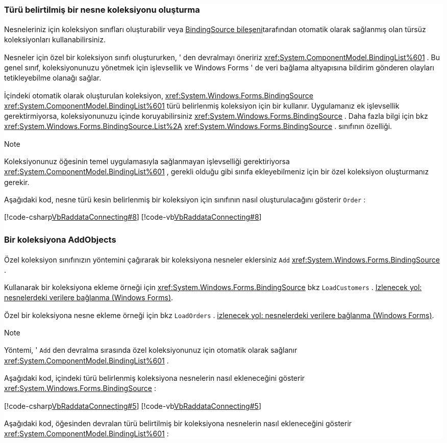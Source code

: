 ### <a name="create-a-typed-collection-of-objects"></a>Türü belirtilmiş bir nesne koleksiyonu oluşturma
 Nesneleriniz için koleksiyon sınıfları oluşturabilir veya [BindingSource bileşeni](https://msdn.microsoft.com/library/3e2faf4c-f5b8-4fa6-9fbc-f59c37ec2fb9)tarafından otomatik olarak sağlanmış olan türsüz koleksiyonları kullanabilirsiniz.

 Nesneler için özel bir koleksiyon sınıfı oluştururken, ' den devralmayı öneririz <xref:System.ComponentModel.BindingList%601> . Bu genel sınıf, koleksiyonunuzu yönetmek için işlevsellik ve Windows Forms ' de veri bağlama altyapısına bildirim gönderen olayları tetikleyebilme olanağı sağlar.

 İçindeki otomatik olarak oluşturulan koleksiyon, <xref:System.Windows.Forms.BindingSource> <xref:System.ComponentModel.BindingList%601> türü belirlenmiş koleksiyon için bir kullanır. Uygulamanız ek işlevsellik gerektirmiyorsa, koleksiyonunuzu içinde koruyabilirsiniz <xref:System.Windows.Forms.BindingSource> . Daha fazla bilgi için bkz <xref:System.Windows.Forms.BindingSource.List%2A> <xref:System.Windows.Forms.BindingSource> . sınıfının özelliği.

> [!NOTE]
> Koleksiyonunuz öğesinin temel uygulamasıyla sağlanmayan işlevselliği gerektiriyorsa <xref:System.ComponentModel.BindingList%601> , gerekli olduğu gibi sınıfa ekleyebilmeniz için bir özel koleksiyon oluşturmanız gerekir.

 Aşağıdaki kod, nesne türü kesin belirlenmiş bir koleksiyon için sınıfının nasıl oluşturulacağını gösterir `Order` :

 [!code-csharp[VbRaddataConnecting#8](../snippets/csharp/VS_Snippets_VBCSharp/VbRaddataConnecting/CS/Class1.cs#8)]
 [!code-vb[VbRaddataConnecting#8](../snippets/visualbasic/VS_Snippets_VBCSharp/VbRaddataConnecting/VB/Class1.vb#8)]

### <a name="addobjects-to-a-collection"></a>Bir koleksiyona AddObjects
 Özel koleksiyon sınıfınızın yöntemini çağırarak bir koleksiyona nesneler eklersiniz `Add` <xref:System.Windows.Forms.BindingSource> .

 Kullanarak bir koleksiyona ekleme örneği için <xref:System.Windows.Forms.BindingSource> bkz `LoadCustomers` . [Izlenecek yol: nesnelerdeki verilere bağlanma (Windows Forms)](https://msdn.microsoft.com/library/21a7fba2-b38b-4726-8cbe-d22154b75a05).

 Özel bir koleksiyona nesne ekleme örneği için bkz `LoadOrders` . [izlenecek yol: nesnelerdeki verilere bağlanma (Windows Forms)](https://msdn.microsoft.com/library/21a7fba2-b38b-4726-8cbe-d22154b75a05).

> [!NOTE]
> Yöntemi, ' `Add` den devralma sırasında özel koleksiyonunuz için otomatik olarak sağlanır <xref:System.ComponentModel.BindingList%601> .

 Aşağıdaki kod, içindeki türü belirlenmiş koleksiyona nesnelerin nasıl ekleneceğini gösterir <xref:System.Windows.Forms.BindingSource> :

 [!code-csharp[VbRaddataConnecting#5](../snippets/csharp/VS_Snippets_VBCSharp/VbRaddataConnecting/CS/Class1.cs#5)]
 [!code-vb[VbRaddataConnecting#5](../snippets/visualbasic/VS_Snippets_VBCSharp/VbRaddataConnecting/VB/Class1.vb#5)]

 Aşağıdaki kod, öğesinden devralan türü belirtilmiş bir koleksiyona nesnelerin nasıl ekleneceğini gösterir <xref:System.ComponentModel.BindingList%601> :

